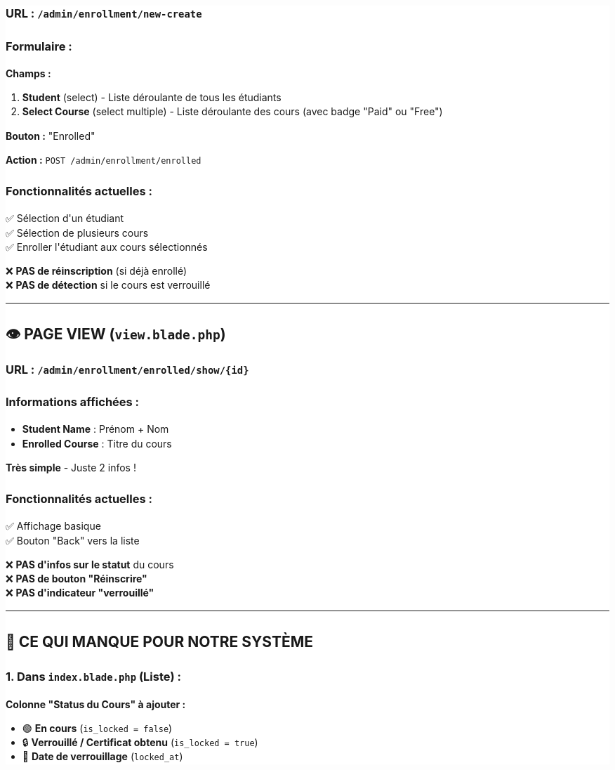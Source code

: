 ### **URL :** `/admin/enrollment/new-create`

### **Formulaire :**

**Champs :**
1. **Student** (select) - Liste déroulante de tous les étudiants
2. **Select Course** (select multiple) - Liste déroulante des cours (avec badge "Paid" ou "Free")

**Bouton :** "Enrolled"

**Action :** `POST /admin/enrollment/enrolled`

### **Fonctionnalités actuelles :**

✅ Sélection d'un étudiant  
✅ Sélection de plusieurs cours  
✅ Enroller l'étudiant aux cours sélectionnés  

❌ **PAS de réinscription** (si déjà enrollé)  
❌ **PAS de détection** si le cours est verrouillé

---

## 👁️ PAGE VIEW (`view.blade.php`)

### **URL :** `/admin/enrollment/enrolled/show/{id}`

### **Informations affichées :**

- **Student Name** : Prénom + Nom
- **Enrolled Course** : Titre du cours

**Très simple** - Juste 2 infos !

### **Fonctionnalités actuelles :**

✅ Affichage basique  
✅ Bouton "Back" vers la liste

❌ **PAS d'infos sur le statut** du cours  
❌ **PAS de bouton "Réinscrire"**  
❌ **PAS d'indicateur "verrouillé"**

---

## 🔄 CE QUI MANQUE POUR NOTRE SYSTÈME

### **1. Dans `index.blade.php` (Liste) :**

**Colonne "Status du Cours" à ajouter :**
- 🟢 **En cours** (`is_locked = false`)
- 🔒 **Verrouillé / Certificat obtenu** (`is_locked = true`)
- 📅 **Date de verrouillage** (`locked_at`)
